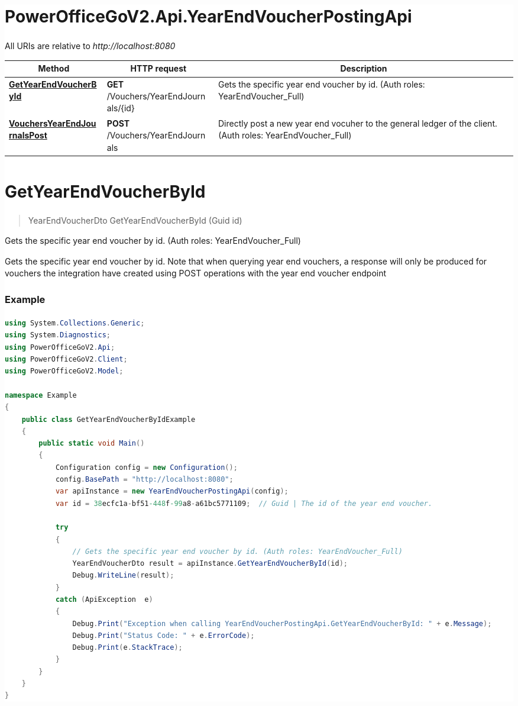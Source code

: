 # PowerOfficeGoV2.Api.YearEndVoucherPostingApi

All URIs are relative to *http://localhost:8080*

| Method | HTTP request | Description |
|--------|--------------|-------------|
| [**GetYearEndVoucherById**](YearEndVoucherPostingApi.md#getyearendvoucherbyid) | **GET** /Vouchers/YearEndJournals/{id} | Gets the specific year end voucher by id. (Auth roles: YearEndVoucher_Full) |
| [**VouchersYearEndJournalsPost**](YearEndVoucherPostingApi.md#vouchersyearendjournalspost) | **POST** /Vouchers/YearEndJournals | Directly post a new year end vocuher to the general ledger of the client. (Auth roles: YearEndVoucher_Full) |

<a id="getyearendvoucherbyid"></a>
# **GetYearEndVoucherById**
> YearEndVoucherDto GetYearEndVoucherById (Guid id)

Gets the specific year end voucher by id. (Auth roles: YearEndVoucher_Full)

Gets the specific year end voucher by id. Note that when querying year end vouchers, a response will only be  produced for vouchers the integration have created using POST operations with the year end voucher endpoint

### Example
```csharp
using System.Collections.Generic;
using System.Diagnostics;
using PowerOfficeGoV2.Api;
using PowerOfficeGoV2.Client;
using PowerOfficeGoV2.Model;

namespace Example
{
    public class GetYearEndVoucherByIdExample
    {
        public static void Main()
        {
            Configuration config = new Configuration();
            config.BasePath = "http://localhost:8080";
            var apiInstance = new YearEndVoucherPostingApi(config);
            var id = 38ecfc1a-bf51-448f-99a8-a61bc5771109;  // Guid | The id of the year end voucher.

            try
            {
                // Gets the specific year end voucher by id. (Auth roles: YearEndVoucher_Full)
                YearEndVoucherDto result = apiInstance.GetYearEndVoucherById(id);
                Debug.WriteLine(result);
            }
            catch (ApiException  e)
            {
                Debug.Print("Exception when calling YearEndVoucherPostingApi.GetYearEndVoucherById: " + e.Message);
                Debug.Print("Status Code: " + e.ErrorCode);
                Debug.Print(e.StackTrace);
            }
        }
    }
}
```
